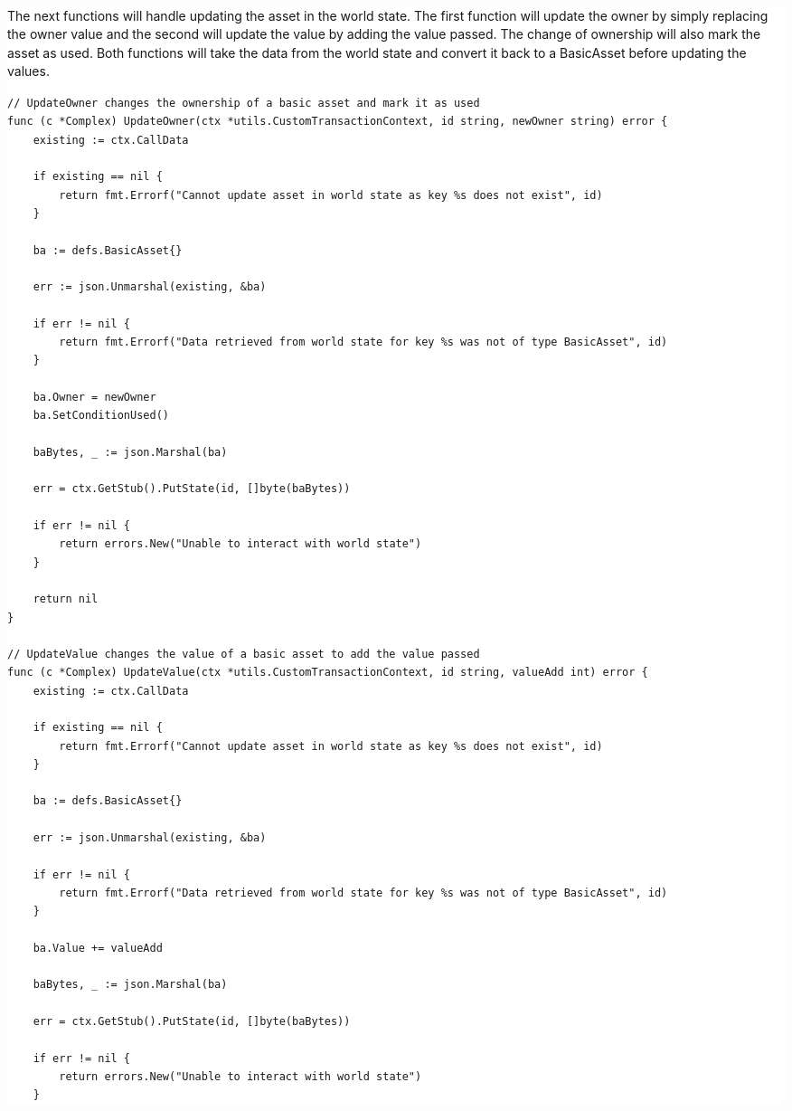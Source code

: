 The next functions will handle updating the asset in the world state. The first function will update the owner by simply replacing the owner value and the second will update the value by adding the value passed. The change of ownership will also mark the asset as used. Both functions will take the data from the world state and convert it back to a BasicAsset before updating the values.

```
// UpdateOwner changes the ownership of a basic asset and mark it as used
func (c *Complex) UpdateOwner(ctx *utils.CustomTransactionContext, id string, newOwner string) error {
	existing := ctx.CallData

	if existing == nil {
		return fmt.Errorf("Cannot update asset in world state as key %s does not exist", id)
	}

	ba := defs.BasicAsset{}

	err := json.Unmarshal(existing, &ba)

	if err != nil {
		return fmt.Errorf("Data retrieved from world state for key %s was not of type BasicAsset", id)
	}

	ba.Owner = newOwner
	ba.SetConditionUsed()

	baBytes, _ := json.Marshal(ba)

	err = ctx.GetStub().PutState(id, []byte(baBytes))

	if err != nil {
		return errors.New("Unable to interact with world state")
	}

	return nil
}

// UpdateValue changes the value of a basic asset to add the value passed
func (c *Complex) UpdateValue(ctx *utils.CustomTransactionContext, id string, valueAdd int) error {
	existing := ctx.CallData

	if existing == nil {
		return fmt.Errorf("Cannot update asset in world state as key %s does not exist", id)
	}

	ba := defs.BasicAsset{}

	err := json.Unmarshal(existing, &ba)

	if err != nil {
		return fmt.Errorf("Data retrieved from world state for key %s was not of type BasicAsset", id)
	}

	ba.Value += valueAdd

	baBytes, _ := json.Marshal(ba)

	err = ctx.GetStub().PutState(id, []byte(baBytes))

	if err != nil {
		return errors.New("Unable to interact with world state")
	}
```